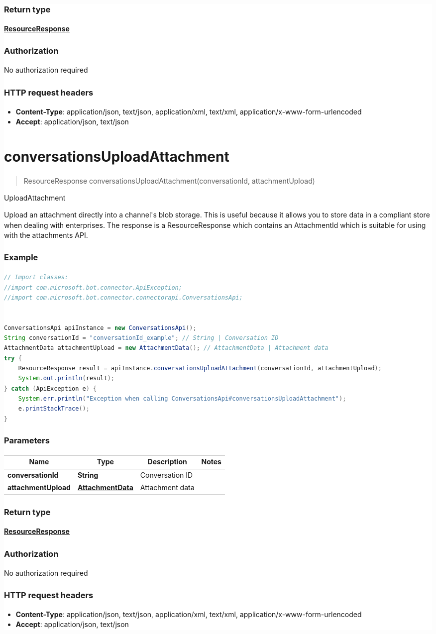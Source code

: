 ### Return type

[**ResourceResponse**](ResourceResponse.md)

### Authorization

No authorization required

### HTTP request headers

 - **Content-Type**: application/json, text/json, application/xml, text/xml, application/x-www-form-urlencoded
 - **Accept**: application/json, text/json

<a name="conversationsUploadAttachment"></a>
# **conversationsUploadAttachment**
> ResourceResponse conversationsUploadAttachment(conversationId, attachmentUpload)

UploadAttachment

Upload an attachment directly into a channel&#39;s blob storage.    This is useful because it allows you to store data in a compliant store when dealing with enterprises.    The response is a ResourceResponse which contains an AttachmentId which is suitable for using with the attachments API.

### Example
```java
// Import classes:
//import com.microsoft.bot.connector.ApiException;
//import com.microsoft.bot.connector.connectorapi.ConversationsApi;


ConversationsApi apiInstance = new ConversationsApi();
String conversationId = "conversationId_example"; // String | Conversation ID
AttachmentData attachmentUpload = new AttachmentData(); // AttachmentData | Attachment data
try {
    ResourceResponse result = apiInstance.conversationsUploadAttachment(conversationId, attachmentUpload);
    System.out.println(result);
} catch (ApiException e) {
    System.err.println("Exception when calling ConversationsApi#conversationsUploadAttachment");
    e.printStackTrace();
}
```

### Parameters

Name | Type | Description  | Notes
------------- | ------------- | ------------- | -------------
 **conversationId** | **String**| Conversation ID |
 **attachmentUpload** | [**AttachmentData**](AttachmentData.md)| Attachment data |

### Return type

[**ResourceResponse**](ResourceResponse.md)

### Authorization

No authorization required

### HTTP request headers

 - **Content-Type**: application/json, text/json, application/xml, text/xml, application/x-www-form-urlencoded
 - **Accept**: application/json, text/json

